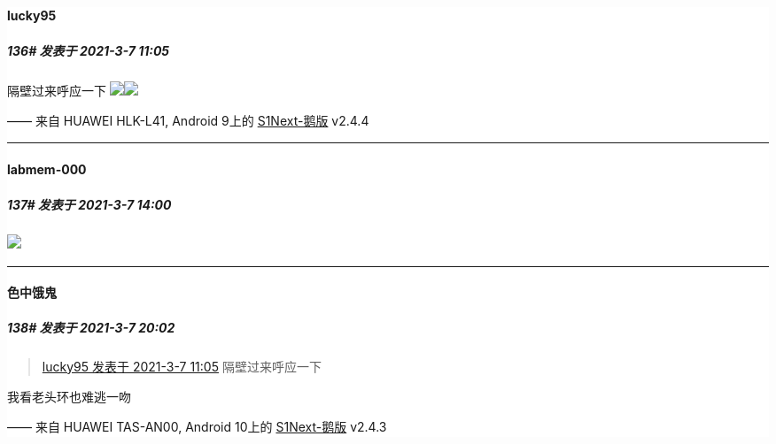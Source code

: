 ####  lucky95  
##### 136#       发表于 2021-3-7 11:05


隔壁过来呼应一下
<img src="https://p.sda1.dev/1/753ea4fda207339f6902b07e343b7920/IMG_CMP_4370548.jpeg" referrerpolicy="no-referrer"><img src="https://p.sda1.dev/1/6e5b5f4a4f33283a277d73ccbccdb21e/IMG_20210307_110430.jpg" referrerpolicy="no-referrer">

—— 来自 HUAWEI HLK-L41, Android 9上的 [S1Next-鹅版](https://github.com/ykrank/S1-Next/releases) v2.4.4


*****

####  labmem-000  
##### 137#       发表于 2021-3-7 14:00


<img src="https://static.saraba1st.com/image/smiley/face2017/001.png" referrerpolicy="no-referrer">


*****

####  色中饿鬼  
##### 138#       发表于 2021-3-7 20:02


<blockquote><a href="httphttps://bbs.saraba1st.com/2b/forum.php?mod=redirect&amp;goto=findpost&amp;pid=50538286&amp;ptid=1952193" target="_blank">lucky95 发表于 2021-3-7 11:05</a>
隔壁过来呼应一下</blockquote>
我看老头环也难逃一吻

—— 来自 HUAWEI TAS-AN00, Android 10上的 [S1Next-鹅版](https://github.com/ykrank/S1-Next/releases) v2.4.3


                                             